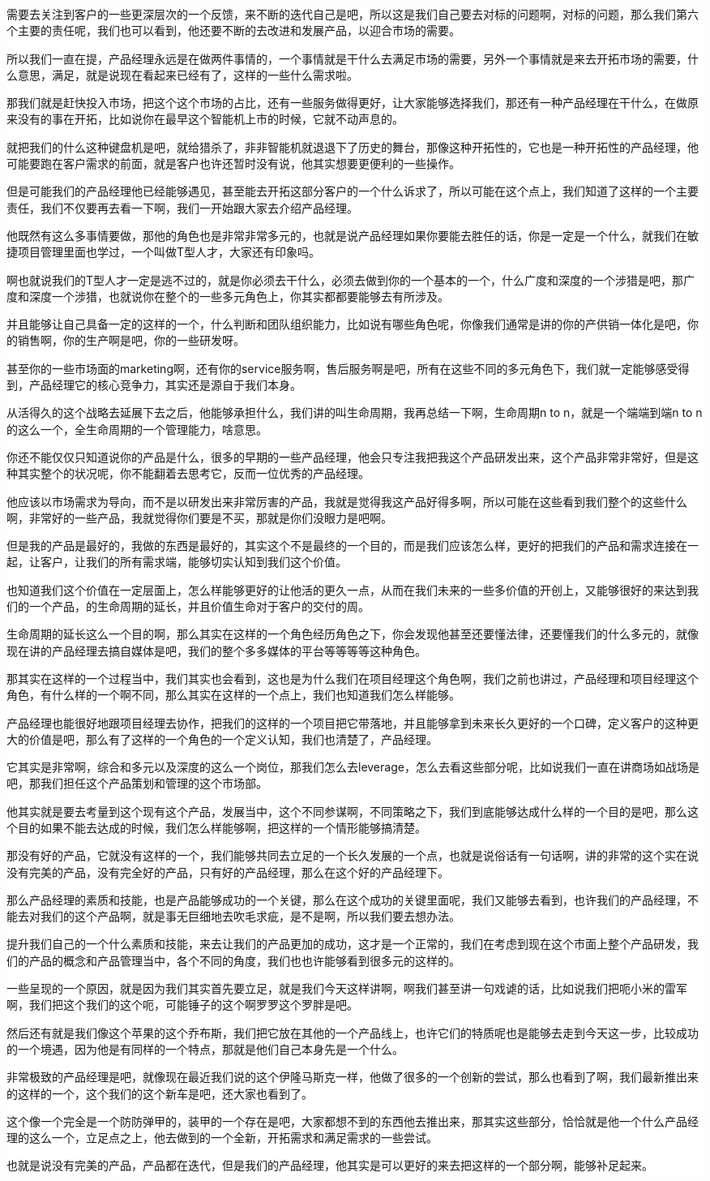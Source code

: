需要去关注到客户的一些更深层次的一个反馈，来不断的迭代自己是吧，所以这是我们自己要去对标的问题啊，对标的问题，那么我们第六个主要的责任呢，我们也可以看到，他还要不断的去改进和发展产品，以迎合市场的需要。

所以我们一直在提，产品经理永远是在做两件事情的，一个事情就是干什么去满足市场的需要，另外一个事情就是来去开拓市场的需要，什么意思，满足，就是说现在看起来已经有了，这样的一些什么需求啦。

那我们就是赶快投入市场，把这个这个市场的占比，还有一些服务做得更好，让大家能够选择我们，那还有一种产品经理在干什么，在做原来没有的事在开拓，比如说你在最早这个智能机上市的时候，它就不动声息的。

就把我们的什么这种键盘机是吧，就给猎杀了，非非智能机就退退下了历史的舞台，那像这种开拓性的，它也是一种开拓性的产品经理，他可能要跑在客户需求的前面，就是客户也许还暂时没有说，他其实想要更便利的一些操作。

但是可能我们的产品经理他已经能够遇见，甚至能去开拓这部分客户的一个什么诉求了，所以可能在这个点上，我们知道了这样的一个主要责任，我们不仅要再去看一下啊，我们一开始跟大家去介绍产品经理。

他既然有这么多事情要做，那他的角色也是非常非常多元的，也就是说产品经理如果你要能去胜任的话，你是一定是一个什么，就我们在敏捷项目管理里面也学过，一个叫做T型人才，大家还有印象吗。

啊也就说我们的T型人才一定是逃不过的，就是你必须去干什么，必须去做到你的一个基本的一个，什么广度和深度的一个涉猎是吧，那广度和深度一个涉猎，也就说你在整个的一些多元角色上，你其实都都要能够去有所涉及。

并且能够让自己具备一定的这样的一个，什么判断和团队组织能力，比如说有哪些角色呢，你像我们通常是讲的你的产供销一体化是吧，你的销售啊，你的生产啊是吧，你的一些研发呀。

甚至你的一些市场面的marketing啊，还有你的service服务啊，售后服务啊是吧，所有在这些不同的多元角色下，我们就一定能够感受得到，产品经理它的核心竞争力，其实还是源自于我们本身。

从活得久的这个战略去延展下去之后，他能够承担什么，我们讲的叫生命周期，我再总结一下啊，生命周期n to n，就是一个端端到端n to n的这么一个，全生命周期的一个管理能力，啥意思。

你还不能仅仅只知道说你的产品是什么，很多的早期的一些产品经理，他会只专注我把我这个产品研发出来，这个产品非常非常好，但是这种其实整个的状况呢，你不能翻着去思考它，反而一位优秀的产品经理。

他应该以市场需求为导向，而不是以研发出来非常厉害的产品，我就是觉得我这产品好得多啊，所以可能在这些看到我们整个的这些什么啊，非常好的一些产品，我就觉得你们要是不买，那就是你们没眼力是吧啊。

但是我的产品是最好的，我做的东西是最好的，其实这个不是最终的一个目的，而是我们应该怎么样，更好的把我们的产品和需求连接在一起，让客户，让我们的所有需求端，能够切实认知到我们这个价值。

也知道我们这个价值在一定层面上，怎么样能够更好的让他活的更久一点，从而在我们未来的一些多价值的开创上，又能够很好的来达到我们的一个产品，的生命周期的延长，并且价值生命对于客户的交付的周。

生命周期的延长这么一个目的啊，那么其实在这样的一个角色经历角色之下，你会发现他甚至还要懂法律，还要懂我们的什么多元的，就像现在讲的产品经理去搞自媒体是吧，我们的整个多多媒体的平台等等等等这种角色。

那其实在这样的一个过程当中，我们其实也会看到，这也是为什么我们在项目经理这个角色啊，我们之前也讲过，产品经理和项目经理这个角色，有什么样的一个啊不同，那么其实在这样的一个点上，我们也知道我们怎么样能够。

产品经理也能很好地跟项目经理去协作，把我们的这样的一个项目把它带落地，并且能够拿到未来长久更好的一个口碑，定义客户的这种更大的价值是吧，那么有了这样的一个角色的一个定义认知，我们也清楚了，产品经理。

它其实是非常啊，综合和多元以及深度的这么一个岗位，那我们怎么去leverage，怎么去看这些部分呢，比如说我们一直在讲商场如战场是吧，那我们担任这个产品策划和管理的这个市场部。

他其实就是要去考量到这个现有这个产品，发展当中，这个不同参谋啊，不同策略之下，我们到底能够达成什么样的一个目的是吧，那么这个目的如果不能去达成的时候，我们怎么样能够啊，把这样的一个情形能够搞清楚。

那没有好的产品，它就没有这样的一个，我们能够共同去立足的一个长久发展的一个点，也就是说俗话有一句话啊，讲的非常的这个实在说没有完美的产品，没有完全好的产品，只有好的产品经理，那么在这个好的产品经理下。

那么产品经理的素质和技能，也是产品能够成功的一个关键，那么在这个成功的关键里面呢，我们又能够去看到，也许我们的产品经理，不能去对我们的这个产品啊，就是事无巨细地去吹毛求疵，是不是啊，所以我们要去想办法。

提升我们自己的一个什么素质和技能，来去让我们的产品更加的成功，这才是一个正常的，我们在考虑到现在这个市面上整个产品研发，我们的产品的概念和产品管理当中，各个不同的角度，我们也也许能够看到很多元的这样的。

一些呈现的一个原因，就是因为我们其实首先要立足，就是我们今天这样讲啊，啊我们甚至讲一句戏谑的话，比如说我们把呃小米的雷军啊，我们把这个我们的这个呃，可能锤子的这个啊罗罗这个罗胖是吧。

然后还有就是我们像这个苹果的这个乔布斯，我们把它放在其他的一个产品线上，也许它们的特质呢也是能够去走到今天这一步，比较成功的一个境遇，因为他是有同样的一个特点，那就是他们自己本身先是一个什么。

非常极致的产品经理是吧，就像现在最近我们说的这个伊隆马斯克一样，他做了很多的一个创新的尝试，那么也看到了啊，我们最新推出来的这样的一个，这个我们的这个新车是吧，还大家也看到了。

这个像一个完全是一个防防弹甲的，装甲的一个存在是吧，大家都想不到的东西他去推出来，那其实这些部分，恰恰就是他一个什么产品经理的这么一个，立足点之上，他去做到的一个全新，开拓需求和满足需求的一些尝试。

也就是说没有完美的产品，产品都在迭代，但是我们的产品经理，他其实是可以更好的来去把这样的一个部分啊，能够补足起来。


